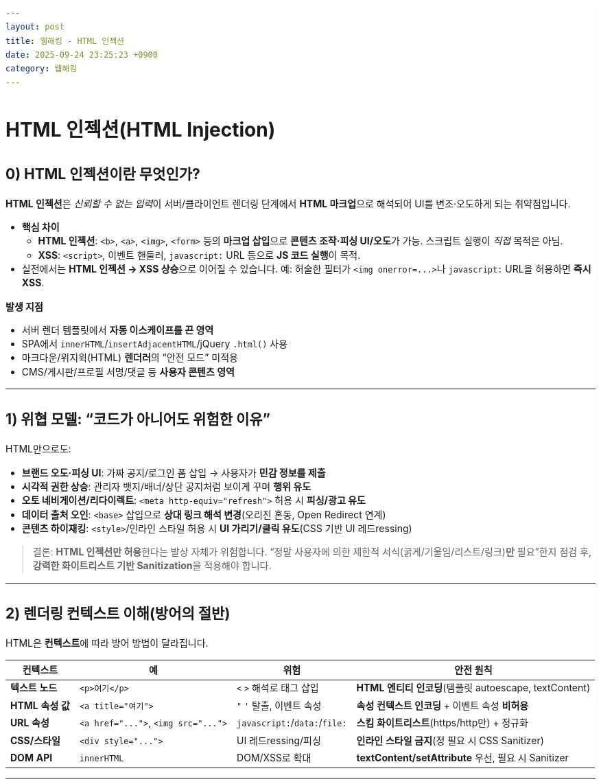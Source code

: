 ```yaml
---
layout: post
title: 웹해킹 - HTML 인젝션
date: 2025-09-24 23:25:23 +0900
category: 웹해킹
---
```

# HTML 인젝션(HTML Injection)

## 0) HTML 인젝션이란 무엇인가?

**HTML 인젝션**은 *신뢰할 수 없는 입력*이 서버/클라이언트 렌더링 단계에서 **HTML 마크업**으로 해석되어 UI를 변조·오도하게 되는 취약점입니다.  
- **핵심 차이**  
  - **HTML 인젝션**: `<b>`, `<a>`, `<img>`, `<form>` 등의 **마크업 삽입**으로 **콘텐츠 조작·피싱 UI/오도**가 가능. 스크립트 실행이 *직접* 목적은 아님.  
  - **XSS**: `<script>`, 이벤트 핸들러, `javascript:` URL 등으로 **JS 코드 실행**이 목적.  
- 실전에서는 **HTML 인젝션 → XSS 상승**으로 이어질 수 있습니다. 예: 허술한 필터가 `<img onerror=...>`나 `javascript:` URL을 허용하면 **즉시 XSS**.

**발생 지점**
- 서버 렌더 템플릿에서 **자동 이스케이프를 끈 영역**  
- SPA에서 `innerHTML`/`insertAdjacentHTML`/jQuery `.html()` 사용  
- 마크다운/위지윅(HTML) **렌더러**의 “안전 모드” 미적용  
- CMS/게시판/프로필 서명/댓글 등 **사용자 콘텐츠 영역**

---

## 1) 위협 모델: “코드가 아니어도 위험한 이유”

HTML만으로도:
- **브랜드 오도·피싱 UI**: 가짜 공지/로그인 폼 삽입 → 사용자가 **민감 정보를 제출**  
- **시각적 권한 상승**: 관리자 뱃지/배너/상단 공지처럼 보이게 꾸며 **행위 유도**  
- **오토 네비게이션/리다이렉트**: `<meta http-equiv="refresh">` 허용 시 **피싱/광고 유도**  
- **데이터 출처 오인**: `<base>` 삽입으로 **상대 링크 해석 변경**(오리진 혼동, Open Redirect 연계)  
- **콘텐츠 하이재킹**: `<style>`/인라인 스타일 허용 시 **UI 가리기/클릭 유도**(CSS 기반 UI 레드ressing)

> 결론: **HTML 인젝션만 허용**한다는 발상 자체가 위험합니다. “정말 사용자에 의한 제한적 서식(굵게/기울임/리스트/링크)**만** 필요”한지 점검 후, **강력한 화이트리스트 기반 Sanitization**을 적용해야 합니다.

---

## 2) 렌더링 컨텍스트 이해(방어의 절반)

HTML은 **컨텍스트**에 따라 방어 방법이 달라집니다.

| 컨텍스트 | 예 | 위험 | 안전 원칙 |
|---|---|---|---|
| **텍스트 노드** | `<p>여기</p>` | `<` `>` 해석로 태그 삽입 | **HTML 엔티티 인코딩**(템플릿 autoescape, textContent) |
| **HTML 속성 값** | `<a title="여기">` | `"` `'` 탈출, 이벤트 속성 | **속성 컨텍스트 인코딩** + 이벤트 속성 **비허용** |
| **URL 속성** | `<a href="...">`, `<img src="...">` | `javascript:`/`data:`/`file:` | **스킴 화이트리스트**(https/http만) + 정규화 |
| **CSS/스타일** | `<div style="...">` | UI 레드ressing/피싱 | **인라인 스타일 금지**(정 필요 시 CSS Sanitizer) |
| **DOM API** | `innerHTML` | DOM/XSS로 확대 | **textContent/setAttribute** 우선, 필요 시 Sanitizer |

---